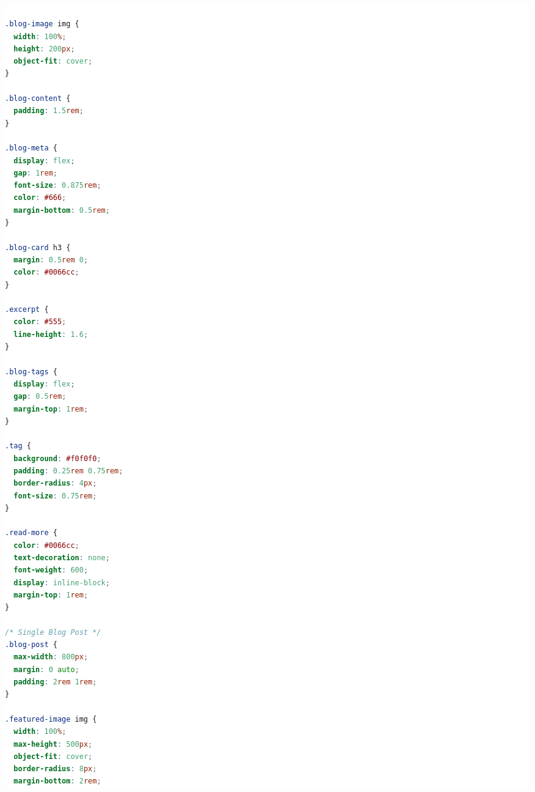 ```css

.blog-image img {
  width: 100%;
  height: 200px;
  object-fit: cover;
}

.blog-content {
  padding: 1.5rem;
}

.blog-meta {
  display: flex;
  gap: 1rem;
  font-size: 0.875rem;
  color: #666;
  margin-bottom: 0.5rem;
}

.blog-card h3 {
  margin: 0.5rem 0;
  color: #0066cc;
}

.excerpt {
  color: #555;
  line-height: 1.6;
}

.blog-tags {
  display: flex;
  gap: 0.5rem;
  margin-top: 1rem;
}

.tag {
  background: #f0f0f0;
  padding: 0.25rem 0.75rem;
  border-radius: 4px;
  font-size: 0.75rem;
}

.read-more {
  color: #0066cc;
  text-decoration: none;
  font-weight: 600;
  display: inline-block;
  margin-top: 1rem;
}

/* Single Blog Post */
.blog-post {
  max-width: 800px;
  margin: 0 auto;
  padding: 2rem 1rem;
}

.featured-image img {
  width: 100%;
  max-height: 500px;
  object-fit: cover;
  border-radius: 8px;
  margin-bottom: 2rem;
```